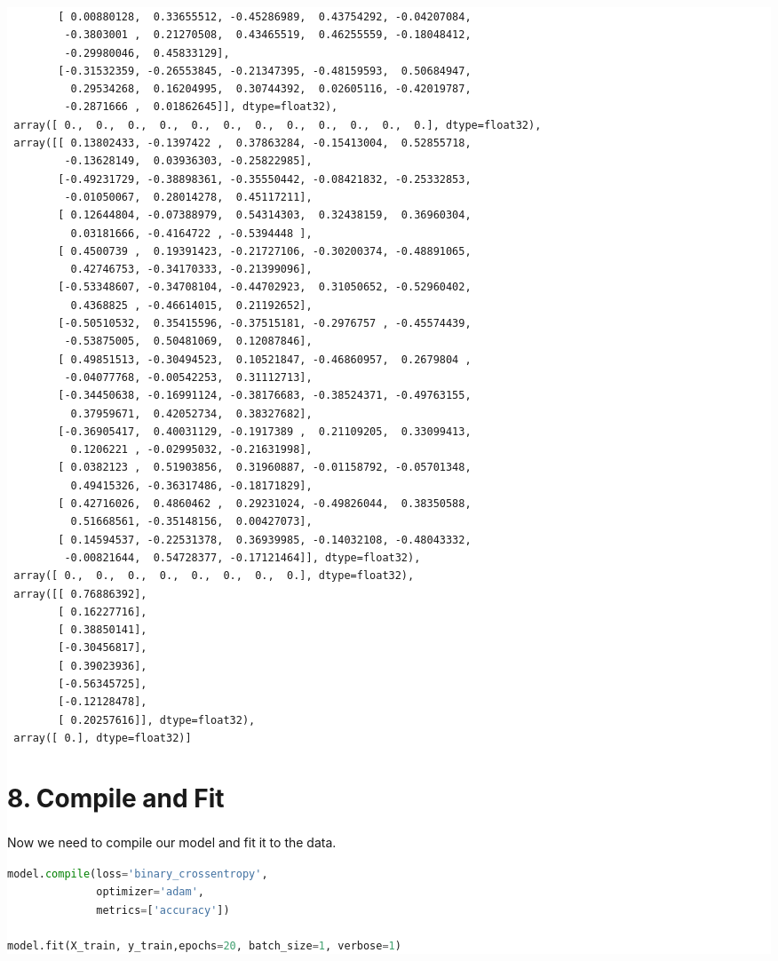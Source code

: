             [ 0.00880128,  0.33655512, -0.45286989,  0.43754292, -0.04207084,
             -0.3803001 ,  0.21270508,  0.43465519,  0.46255559, -0.18048412,
             -0.29980046,  0.45833129],
            [-0.31532359, -0.26553845, -0.21347395, -0.48159593,  0.50684947,
              0.29534268,  0.16204995,  0.30744392,  0.02605116, -0.42019787,
             -0.2871666 ,  0.01862645]], dtype=float32),
     array([ 0.,  0.,  0.,  0.,  0.,  0.,  0.,  0.,  0.,  0.,  0.,  0.], dtype=float32),
     array([[ 0.13802433, -0.1397422 ,  0.37863284, -0.15413004,  0.52855718,
             -0.13628149,  0.03936303, -0.25822985],
            [-0.49231729, -0.38898361, -0.35550442, -0.08421832, -0.25332853,
             -0.01050067,  0.28014278,  0.45117211],
            [ 0.12644804, -0.07388979,  0.54314303,  0.32438159,  0.36960304,
              0.03181666, -0.4164722 , -0.5394448 ],
            [ 0.4500739 ,  0.19391423, -0.21727106, -0.30200374, -0.48891065,
              0.42746753, -0.34170333, -0.21399096],
            [-0.53348607, -0.34708104, -0.44702923,  0.31050652, -0.52960402,
              0.4368825 , -0.46614015,  0.21192652],
            [-0.50510532,  0.35415596, -0.37515181, -0.2976757 , -0.45574439,
             -0.53875005,  0.50481069,  0.12087846],
            [ 0.49851513, -0.30494523,  0.10521847, -0.46860957,  0.2679804 ,
             -0.04077768, -0.00542253,  0.31112713],
            [-0.34450638, -0.16991124, -0.38176683, -0.38524371, -0.49763155,
              0.37959671,  0.42052734,  0.38327682],
            [-0.36905417,  0.40031129, -0.1917389 ,  0.21109205,  0.33099413,
              0.1206221 , -0.02995032, -0.21631998],
            [ 0.0382123 ,  0.51903856,  0.31960887, -0.01158792, -0.05701348,
              0.49415326, -0.36317486, -0.18171829],
            [ 0.42716026,  0.4860462 ,  0.29231024, -0.49826044,  0.38350588,
              0.51668561, -0.35148156,  0.00427073],
            [ 0.14594537, -0.22531378,  0.36939985, -0.14032108, -0.48043332,
             -0.00821644,  0.54728377, -0.17121464]], dtype=float32),
     array([ 0.,  0.,  0.,  0.,  0.,  0.,  0.,  0.], dtype=float32),
     array([[ 0.76886392],
            [ 0.16227716],
            [ 0.38850141],
            [-0.30456817],
            [ 0.39023936],
            [-0.56345725],
            [-0.12128478],
            [ 0.20257616]], dtype=float32),
     array([ 0.], dtype=float32)]



# 8. Compile and Fit
Now we need to compile our model and fit it to the data.


```python
model.compile(loss='binary_crossentropy',
              optimizer='adam',
              metrics=['accuracy'])
                   
model.fit(X_train, y_train,epochs=20, batch_size=1, verbose=1)
```
